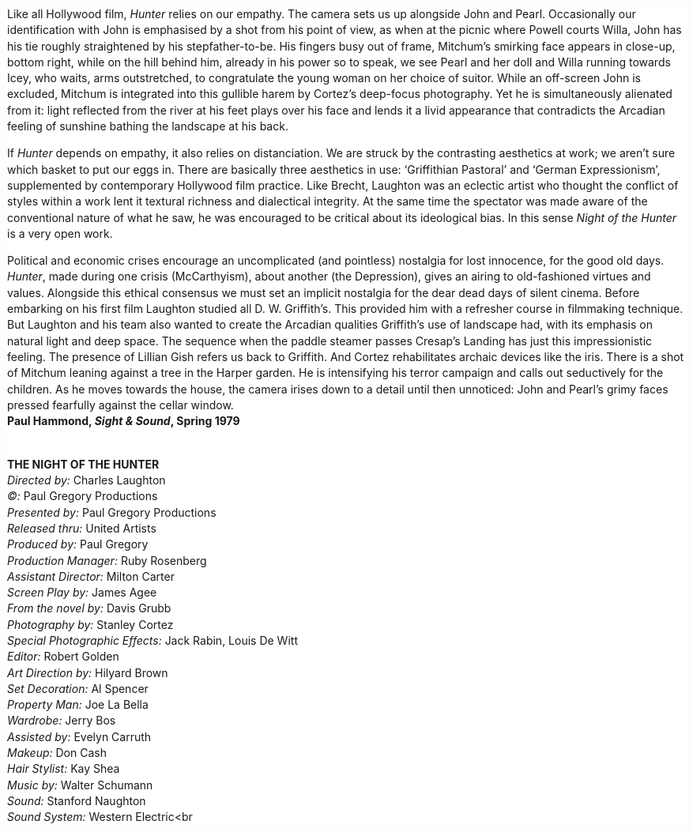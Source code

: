 Like all Hollywood film, _Hunter_ relies on our empathy. The camera sets us up alongside John and Pearl. Occasionally our identification with John is emphasised by a shot from his point of view, as when at the picnic where Powell courts Willa, John has his tie roughly straightened by his stepfather-to-be. His fingers busy out of frame, Mitchum’s smirking face appears in close-up, bottom right, while on the hill behind him, already in his power so to speak, we see Pearl and her doll and Willa running towards Icey, who waits, arms outstretched, to congratulate the young woman on her choice of suitor. While an off-screen John is excluded, Mitchum is integrated into this gullible harem by Cortez’s deep-focus photography. Yet he is simultaneously alienated from it: light reflected from the river at his feet plays over his face and lends it a livid appearance that contradicts the Arcadian feeling of sunshine bathing the landscape at his back.

If _Hunter_ depends on empathy, it also relies on distanciation. We are struck by the contrasting aesthetics at work; we aren’t sure which basket to put our eggs in. There are basically three aesthetics in use: ‘Griffithian Pastoral’ and ‘German Expressionism’, supplemented by contemporary Hollywood film practice. Like Brecht, Laughton was an eclectic artist who thought the conflict of styles within a work lent it textural richness and dialectical integrity. At the same time the spectator was made aware of the conventional nature of what he saw, he was encouraged to be critical about its ideological bias. In this sense _Night of the Hunter_ is a very open work.

Political and economic crises encourage an uncomplicated (and pointless) nostalgia for lost innocence, for the good old days. _Hunter_, made during one crisis (McCarthyism), about another (the Depression), gives an airing to old-fashioned virtues and values. Alongside this ethical consensus we must set an implicit nostalgia for the dear dead days of silent cinema. Before embarking on his first film Laughton studied all D. W. Griffith’s. This provided him with a refresher course in filmmaking technique. But Laughton and his team also wanted to create the Arcadian qualities Griffith’s use of landscape had, with its emphasis on natural light and deep space. The sequence when the paddle steamer passes Cresap’s Landing has just this impressionistic feeling.  The presence of Lillian Gish refers us back to Griffith. And Cortez rehabilitates archaic devices like the iris. There is a shot of Mitchum leaning against a tree in the Harper garden. He is intensifying his terror campaign and calls out seductively for the children. As he moves towards the house, the camera irises down to a detail until then unnoticed: John and Pearl’s grimy faces pressed fearfully against the cellar window.<br>
**Paul Hammond, _Sight & Sound_, Spring 1979**
<br><br>
  

**THE NIGHT OF THE HUNTER**<br>
_Directed by:_ Charles Laughton<br>
_©:_ Paul Gregory Productions<br>
_Presented by:_ Paul Gregory Productions<br>
_Released thru:_ United Artists<br>
_Produced by:_ Paul Gregory<br>
_Production Manager:_ Ruby Rosenberg<br>
_Assistant Director:_ Milton Carter<br>
_Screen Play by:_ James Agee<br>
_From the novel by:_ Davis Grubb<br>
_Photography by:_ Stanley Cortez<br>
_Special Photographic Effects:_ Jack Rabin, Louis De Witt<br>
_Editor:_ Robert Golden<br>
_Art Direction by:_ Hilyard Brown<br>
_Set Decoration:_ Al Spencer<br>
_Property Man:_ Joe La Bella<br>
_Wardrobe:_ Jerry Bos<br>
_Assisted by:_ Evelyn Carruth<br>
_Makeup:_ Don Cash<br>
_Hair Stylist:_ Kay Shea<br>
_Music by:_ Walter Schumann<br>
_Sound:_ Stanford Naughton<br>
_Sound System:_ Western Electric<br<br>
